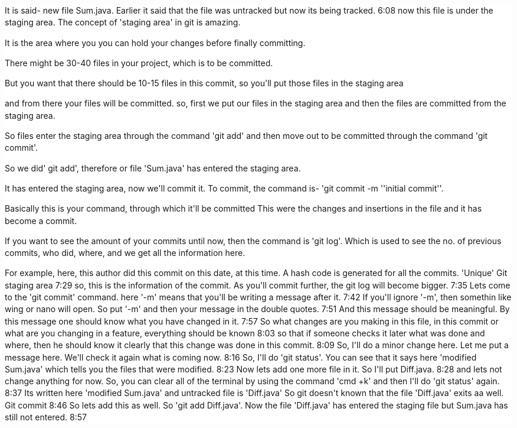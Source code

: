 It is said- new file Sum.java. Earlier it said that the file was untracked but now its being tracked.
6:08
now this file is under the staging area. The concept of 'staging area' in git is amazing.

It is the area where you you can hold your changes before finally committing.

There might be 30-40 files in your project, which is to be committed.

But you want that there should be 10-15 files in this commit, so you'll put those files in the staging area

and from there your files will be committed. so, first we put our files in the staging area and then the files are committed from the staging area.

So files enter the staging area through the command 'git add' and then move out to be committed through the command 'git commit'.

So we did' git add', therefore or file 'Sum.java' has entered the staging area.

It has entered the staging area, now we'll commit it. To commit, the command is- 'git commit -m ''initial commit''.

Basically this is your command, through which it'll be committed This were the changes and insertions in the file and it has become a commit.

If you want to see the amount of your commits until now, then the command is 'git log'. Which is used to see the no. of previous commits, who did, where, and we get all the information here.

For example, here, this author did this commit on this date, at this time. A hash code is generated for all the commits. 'Unique'
Git staging area
7:29
so, this is the information of the commit. As you'll commit further, the git log will become bigger.
7:35
Lets come to the 'git commit' command. here '-m' means that you'll be writing a message after it.
7:42
If you'll ignore '-m', then somethin like wing or nano will open. So put '-m' and then your message in the double quotes.
7:51
And this message should be meaningful. By this message one should know what you have changed in it.
7:57
So what changes are you making in this file, in this commit or what are you changing in a feature, everything should be known
8:03
so that if someone checks it later what was done and where, then he should know it clearly that this change was done in this commit.
8:09
So, I'll do a minor change here. Let me put a message here. We'll check it again what is coming now.
8:16
So, I'll do 'git status'. You can see that it says here 'modified Sum.java' which tells you the files that were modified.
8:23
Now lets add one more file in it. So I'll put Diff.java.
8:28
and lets not change anything for now. So, you can clear all of the terminal by using the command 'cmd +k' and then I'll do 'git status' again.
8:37
Its written here 'modified Sum.java' and untracked file is 'Diff.java' So git doesn't known that the file 'Diff.java' exits aa well.
Git commit
8:46
So lets add this as well. So 'git add Diff.java'. Now the file 'Diff.java' has entered the staging file but Sum.java has still not entered.
8:57